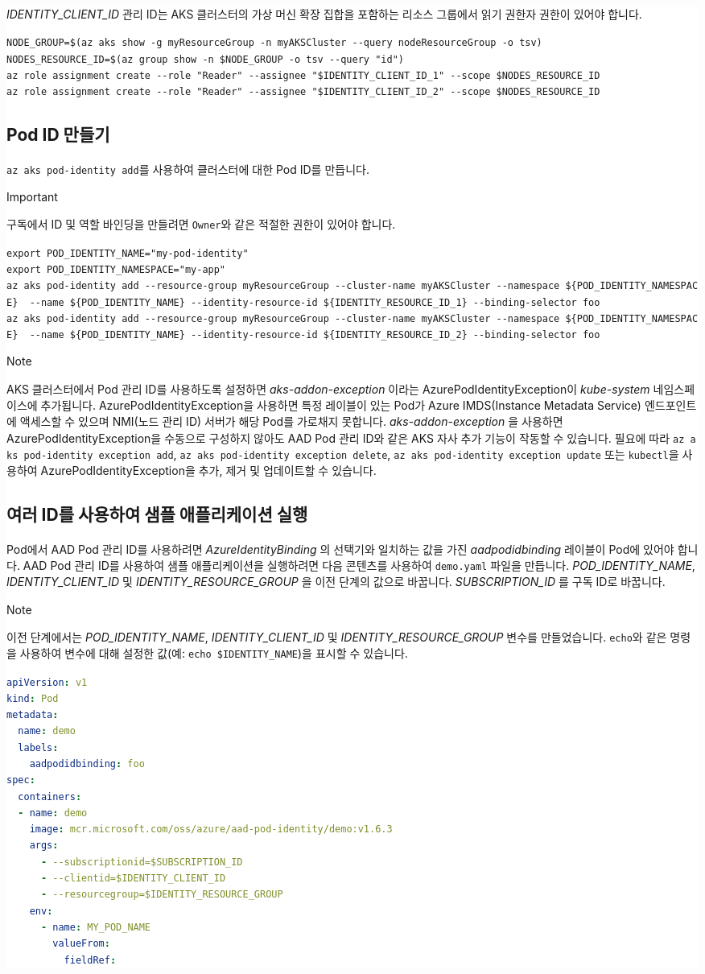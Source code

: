 *IDENTITY_CLIENT_ID* 관리 ID는 AKS 클러스터의 가상 머신 확장 집합을 포함하는 리소스 그룹에서 읽기 권한자 권한이 있어야 합니다.

```azurecli-interactive
NODE_GROUP=$(az aks show -g myResourceGroup -n myAKSCluster --query nodeResourceGroup -o tsv)
NODES_RESOURCE_ID=$(az group show -n $NODE_GROUP -o tsv --query "id")
az role assignment create --role "Reader" --assignee "$IDENTITY_CLIENT_ID_1" --scope $NODES_RESOURCE_ID
az role assignment create --role "Reader" --assignee "$IDENTITY_CLIENT_ID_2" --scope $NODES_RESOURCE_ID
```

## <a name="create-pod-identities"></a>Pod ID 만들기

`az aks pod-identity add`를 사용하여 클러스터에 대한 Pod ID를 만듭니다.

> [!IMPORTANT]
> 구독에서 ID 및 역할 바인딩을 만들려면 `Owner`와 같은 적절한 권한이 있어야 합니다.

```azurecli-interactive
export POD_IDENTITY_NAME="my-pod-identity"
export POD_IDENTITY_NAMESPACE="my-app"
az aks pod-identity add --resource-group myResourceGroup --cluster-name myAKSCluster --namespace ${POD_IDENTITY_NAMESPACE}  --name ${POD_IDENTITY_NAME} --identity-resource-id ${IDENTITY_RESOURCE_ID_1} --binding-selector foo
az aks pod-identity add --resource-group myResourceGroup --cluster-name myAKSCluster --namespace ${POD_IDENTITY_NAMESPACE}  --name ${POD_IDENTITY_NAME} --identity-resource-id ${IDENTITY_RESOURCE_ID_2} --binding-selector foo
```

> [!NOTE]
> AKS 클러스터에서 Pod 관리 ID를 사용하도록 설정하면 *aks-addon-exception* 이라는 AzurePodIdentityException이 *kube-system* 네임스페이스에 추가됩니다. AzurePodIdentityException을 사용하면 특정 레이블이 있는 Pod가 Azure IMDS(Instance Metadata Service) 엔드포인트에 액세스할 수 있으며 NMI(노드 관리 ID) 서버가 해당 Pod를 가로채지 못합니다. *aks-addon-exception* 을 사용하면 AzurePodIdentityException을 수동으로 구성하지 않아도 AAD Pod 관리 ID와 같은 AKS 자사 추가 기능이 작동할 수 있습니다. 필요에 따라 `az aks pod-identity exception add`, `az aks pod-identity exception delete`, `az aks pod-identity exception update` 또는 `kubectl`을 사용하여 AzurePodIdentityException을 추가, 제거 및 업데이트할 수 있습니다.

## <a name="run-a-sample-application-with-multiple-identities"></a>여러 ID를 사용하여 샘플 애플리케이션 실행

Pod에서 AAD Pod 관리 ID를 사용하려면 *AzureIdentityBinding* 의 선택기와 일치하는 값을 가진 *aadpodidbinding* 레이블이 Pod에 있어야 합니다. AAD Pod 관리 ID를 사용하여 샘플 애플리케이션을 실행하려면 다음 콘텐츠를 사용하여 `demo.yaml` 파일을 만듭니다. *POD_IDENTITY_NAME*, *IDENTITY_CLIENT_ID* 및 *IDENTITY_RESOURCE_GROUP* 을 이전 단계의 값으로 바꿉니다. *SUBSCRIPTION_ID* 를 구독 ID로 바꿉니다.

> [!NOTE]
> 이전 단계에서는 *POD_IDENTITY_NAME*, *IDENTITY_CLIENT_ID* 및 *IDENTITY_RESOURCE_GROUP* 변수를 만들었습니다. `echo`와 같은 명령을 사용하여 변수에 대해 설정한 값(예: `echo $IDENTITY_NAME`)을 표시할 수 있습니다.

```yml
apiVersion: v1
kind: Pod
metadata:
  name: demo
  labels:
    aadpodidbinding: foo
spec:
  containers:
  - name: demo
    image: mcr.microsoft.com/oss/azure/aad-pod-identity/demo:v1.6.3
    args:
      - --subscriptionid=$SUBSCRIPTION_ID
      - --clientid=$IDENTITY_CLIENT_ID
      - --resourcegroup=$IDENTITY_RESOURCE_GROUP
    env:
      - name: MY_POD_NAME
        valueFrom:
          fieldRef:
```

[az-aks-create]: /cli/azure/aks#az_aks_create
[az-aks-get-credentials]: /cli/azure/aks#az_aks_get_credentials
[az-extension-add]: /cli/azure/extension#az_extension_add
[az-extension-update]: /cli/azure/extension#az_extension_update
[az-group-create]: /cli/azure/group#az_group_create
[az-identity-create]: /cli/azure/identity#az_identity_create
[az-managed-identities]: ../active-directory/managed-identities-azure-resources/overview.md
[az-role-assignment-create]: /cli/azure/role/assignment#az_role_assignment_create
[RFC 1123]: https://tools.ietf.org/html/rfc1123
[DNS 하위 도메인 이름]: https://kubernetes.io/docs/concepts/overview/working-with-objects/names/#dns-subdomain-names